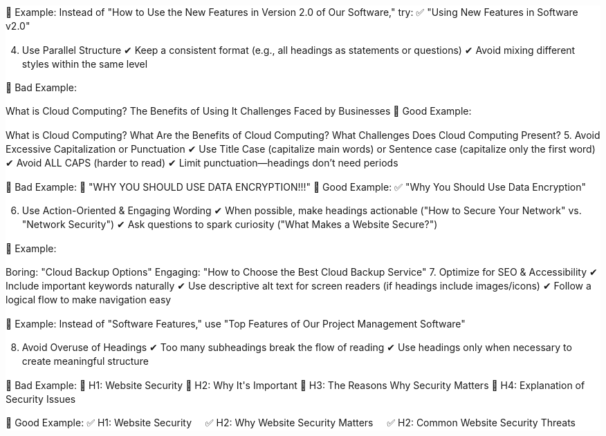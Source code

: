 📌 Example: Instead of "How to Use the New Features in Version 2.0 of Our Software," try:
✅ "Using New Features in Software v2.0"

4. Use Parallel Structure
✔ Keep a consistent format (e.g., all headings as statements or questions)
✔ Avoid mixing different styles within the same level

📌 Bad Example:

What is Cloud Computing?
The Benefits of Using It
Challenges Faced by Businesses
📌 Good Example:

What is Cloud Computing?
What Are the Benefits of Cloud Computing?
What Challenges Does Cloud Computing Present?
5. Avoid Excessive Capitalization or Punctuation
✔ Use Title Case (capitalize main words) or Sentence case (capitalize only the first word)
✔ Avoid ALL CAPS (harder to read)
✔ Limit punctuation—headings don’t need periods

📌 Bad Example:
🚫 "WHY YOU SHOULD USE DATA ENCRYPTION!!!"
📌 Good Example:
✅ "Why You Should Use Data Encryption"

6. Use Action-Oriented & Engaging Wording
✔ When possible, make headings actionable ("How to Secure Your Network" vs. "Network Security")
✔ Ask questions to spark curiosity ("What Makes a Website Secure?")

📌 Example:

Boring: "Cloud Backup Options"
Engaging: "How to Choose the Best Cloud Backup Service"
7. Optimize for SEO & Accessibility
✔ Include important keywords naturally
✔ Use descriptive alt text for screen readers (if headings include images/icons)
✔ Follow a logical flow to make navigation easy

📌 Example: Instead of "Software Features," use "Top Features of Our Project Management Software"

8. Avoid Overuse of Headings
✔ Too many subheadings break the flow of reading
✔ Use headings only when necessary to create meaningful structure

📌 Bad Example:
🚫 H1: Website Security
🚫 H2: Why It's Important
🚫 H3: The Reasons Why Security Matters
🚫 H4: Explanation of Security Issues

📌 Good Example:
✅ H1: Website Security
    ✅ H2: Why Website Security Matters
    ✅ H2: Common Website Security Threats
